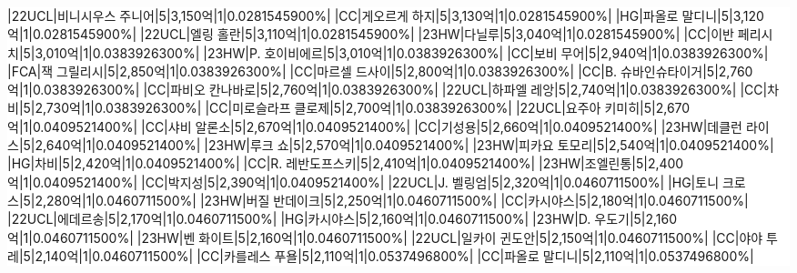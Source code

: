 |22UCL|비니시우스 주니어|5|3,150억|1|0.0281545900%|
|CC|게오르게 하지|5|3,130억|1|0.0281545900%|
|HG|파올로 말디니|5|3,120억|1|0.0281545900%|
|22UCL|엘링 홀란|5|3,110억|1|0.0281545900%|
|23HW|다닐루|5|3,040억|1|0.0281545900%|
|CC|이반 페리시치|5|3,010억|1|0.0383926300%|
|23HW|P. 호이비에르|5|3,010억|1|0.0383926300%|
|CC|보비 무어|5|2,940억|1|0.0383926300%|
|FCA|잭 그릴리시|5|2,850억|1|0.0383926300%|
|CC|마르셀 드사이|5|2,800억|1|0.0383926300%|
|CC|B. 슈바인슈타이거|5|2,760억|1|0.0383926300%|
|CC|파비오 칸나바로|5|2,760억|1|0.0383926300%|
|22UCL|하파엘 레앙|5|2,740억|1|0.0383926300%|
|CC|차비|5|2,730억|1|0.0383926300%|
|CC|미로슬라프 클로제|5|2,700억|1|0.0383926300%|
|22UCL|요주아 키미히|5|2,670억|1|0.0409521400%|
|CC|샤비 알론소|5|2,670억|1|0.0409521400%|
|CC|기성용|5|2,660억|1|0.0409521400%|
|23HW|데클런 라이스|5|2,640억|1|0.0409521400%|
|23HW|루크 쇼|5|2,570억|1|0.0409521400%|
|23HW|피카요 토모리|5|2,540억|1|0.0409521400%|
|HG|차비|5|2,420억|1|0.0409521400%|
|CC|R. 레반도프스키|5|2,410억|1|0.0409521400%|
|23HW|조엘린통|5|2,400억|1|0.0409521400%|
|CC|박지성|5|2,390억|1|0.0409521400%|
|22UCL|J. 벨링엄|5|2,320억|1|0.0460711500%|
|HG|토니 크로스|5|2,280억|1|0.0460711500%|
|23HW|버질 반데이크|5|2,250억|1|0.0460711500%|
|CC|카시야스|5|2,180억|1|0.0460711500%|
|22UCL|에데르송|5|2,170억|1|0.0460711500%|
|HG|카시야스|5|2,160억|1|0.0460711500%|
|23HW|D. 우도기|5|2,160억|1|0.0460711500%|
|23HW|벤 화이트|5|2,160억|1|0.0460711500%|
|22UCL|일카이 귄도안|5|2,150억|1|0.0460711500%|
|CC|야야 투레|5|2,140억|1|0.0460711500%|
|CC|카를레스 푸욜|5|2,110억|1|0.0537496800%|
|CC|파올로 말디니|5|2,110억|1|0.0537496800%|